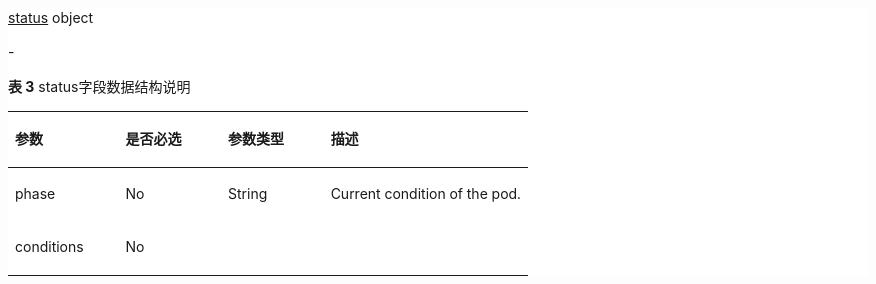 <td class="cellrowborder" valign="top" width="19.73802619738026%" headers="mcps1.2.5.1.3 "><p id="zh-cn_topic_0083857342_zh-cn_topic_0079614925_p7665379"><a name="zh-cn_topic_0083857342_zh-cn_topic_0079614925_p7665379"></a><a name="zh-cn_topic_0083857342_zh-cn_topic_0079614925_p7665379"></a><a href="#zh-cn_topic_0083857342_zh-cn_topic_0079614925_table6622601">status</a> object</p>
</td>
<td class="cellrowborder" valign="top" width="39.28607139286072%" headers="mcps1.2.5.1.4 "><p id="zh-cn_topic_0083857342_zh-cn_topic_0079614925_p16915976"><a name="zh-cn_topic_0083857342_zh-cn_topic_0079614925_p16915976"></a><a name="zh-cn_topic_0083857342_zh-cn_topic_0079614925_p16915976"></a>-</p>
</td>
</tr>
</tbody>
</table>

**表 3**  status字段数据结构说明

<a name="zh-cn_topic_0083857342_zh-cn_topic_0079614925_table6622601"></a>
<table><thead align="left"><tr id="zh-cn_topic_0083857342_zh-cn_topic_0079614925_row34661303"><th class="cellrowborder" valign="top" width="21.23787621237876%" id="mcps1.2.5.1.1"><p id="zh-cn_topic_0083857342_zh-cn_topic_0079614925_p56102195"><a name="zh-cn_topic_0083857342_zh-cn_topic_0079614925_p56102195"></a><a name="zh-cn_topic_0083857342_zh-cn_topic_0079614925_p56102195"></a>参数</p>
</th>
<th class="cellrowborder" valign="top" width="19.73802619738026%" id="mcps1.2.5.1.2"><p id="p1786013291557"><a name="p1786013291557"></a><a name="p1786013291557"></a>是否必选</p>
</th>
<th class="cellrowborder" valign="top" width="19.73802619738026%" id="mcps1.2.5.1.3"><p id="p986219291753"><a name="p986219291753"></a><a name="p986219291753"></a>参数类型</p>
</th>
<th class="cellrowborder" valign="top" width="39.28607139286072%" id="mcps1.2.5.1.4"><p id="zh-cn_topic_0083857342_zh-cn_topic_0079614925_p14783663"><a name="zh-cn_topic_0083857342_zh-cn_topic_0079614925_p14783663"></a><a name="zh-cn_topic_0083857342_zh-cn_topic_0079614925_p14783663"></a>描述</p>
</th>
</tr>
</thead>
<tbody><tr id="zh-cn_topic_0083857342_zh-cn_topic_0079614925_row56626060"><td class="cellrowborder" valign="top" width="21.23787621237876%" headers="mcps1.2.5.1.1 "><p id="zh-cn_topic_0083857342_zh-cn_topic_0079614925_p23308166"><a name="zh-cn_topic_0083857342_zh-cn_topic_0079614925_p23308166"></a><a name="zh-cn_topic_0083857342_zh-cn_topic_0079614925_p23308166"></a>phase</p>
</td>
<td class="cellrowborder" valign="top" width="19.73802619738026%" headers="mcps1.2.5.1.2 "><p id="zh-cn_topic_0083857342_zh-cn_topic_0079614925_p8913284"><a name="zh-cn_topic_0083857342_zh-cn_topic_0079614925_p8913284"></a><a name="zh-cn_topic_0083857342_zh-cn_topic_0079614925_p8913284"></a>No</p>
</td>
<td class="cellrowborder" valign="top" width="19.73802619738026%" headers="mcps1.2.5.1.3 "><p id="zh-cn_topic_0083857342_zh-cn_topic_0079614925_p50887407"><a name="zh-cn_topic_0083857342_zh-cn_topic_0079614925_p50887407"></a><a name="zh-cn_topic_0083857342_zh-cn_topic_0079614925_p50887407"></a>String</p>
</td>
<td class="cellrowborder" valign="top" width="39.28607139286072%" headers="mcps1.2.5.1.4 "><p id="zh-cn_topic_0083857342_zh-cn_topic_0079614925_p28239278"><a name="zh-cn_topic_0083857342_zh-cn_topic_0079614925_p28239278"></a><a name="zh-cn_topic_0083857342_zh-cn_topic_0079614925_p28239278"></a>Current condition of the pod.</p>
</td>
</tr>
<tr id="zh-cn_topic_0083857342_zh-cn_topic_0079614925_row52826913"><td class="cellrowborder" valign="top" width="21.23787621237876%" headers="mcps1.2.5.1.1 "><p id="zh-cn_topic_0083857342_zh-cn_topic_0079614925_p51121530"><a name="zh-cn_topic_0083857342_zh-cn_topic_0079614925_p51121530"></a><a name="zh-cn_topic_0083857342_zh-cn_topic_0079614925_p51121530"></a>conditions</p>
</td>
<td class="cellrowborder" valign="top" width="19.73802619738026%" headers="mcps1.2.5.1.2 "><p id="zh-cn_topic_0083857342_zh-cn_topic_0079614925_p47203227"><a name="zh-cn_topic_0083857342_zh-cn_topic_0079614925_p47203227"></a><a name="zh-cn_topic_0083857342_zh-cn_topic_0079614925_p47203227"></a>No</p>
</td>